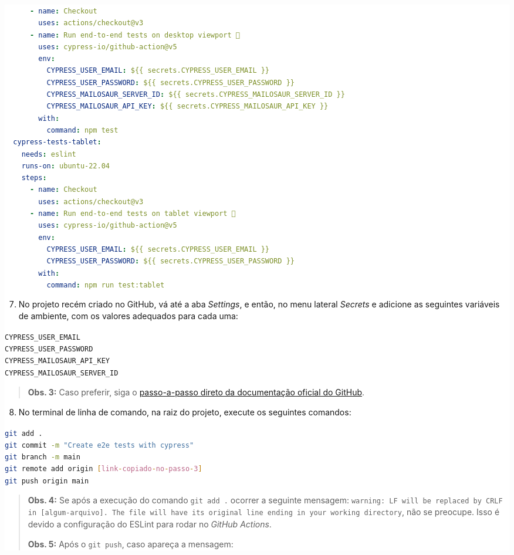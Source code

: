```yml
      - name: Checkout
        uses: actions/checkout@v3
      - name: Run end-to-end tests on desktop viewport 🧪
        uses: cypress-io/github-action@v5
        env:
          CYPRESS_USER_EMAIL: ${{ secrets.CYPRESS_USER_EMAIL }}
          CYPRESS_USER_PASSWORD: ${{ secrets.CYPRESS_USER_PASSWORD }}
          CYPRESS_MAILOSAUR_SERVER_ID: ${{ secrets.CYPRESS_MAILOSAUR_SERVER_ID }}
          CYPRESS_MAILOSAUR_API_KEY: ${{ secrets.CYPRESS_MAILOSAUR_API_KEY }}
        with:
          command: npm test
  cypress-tests-tablet:
    needs: eslint
    runs-on: ubuntu-22.04
    steps:
      - name: Checkout
        uses: actions/checkout@v3
      - name: Run end-to-end tests on tablet viewport 🧪
        uses: cypress-io/github-action@v5
        env:
          CYPRESS_USER_EMAIL: ${{ secrets.CYPRESS_USER_EMAIL }}
          CYPRESS_USER_PASSWORD: ${{ secrets.CYPRESS_USER_PASSWORD }}
        with:
          command: npm run test:tablet

```

7. No projeto recém criado no GitHub, vá até a aba _Settings_, e então, no menu lateral _Secrets_ e adicione as seguintes variáveis de ambiente, com os valores adequados para cada uma:

```sh
CYPRESS_USER_EMAIL
CYPRESS_USER_PASSWORD
CYPRESS_MAILOSAUR_API_KEY
CYPRESS_MAILOSAUR_SERVER_ID

```

> **Obs. 3:** Caso preferir, siga o [passo-a-passo direto da documentação oficial do GitHub](https://docs.github.com/pt/actions/security-guides/encrypted-secrets#creating-encrypted-secrets-for-a-repository).

8. No terminal de linha de comando, na raiz do projeto, execute os seguintes comandos:

```sh
git add .
git commit -m "Create e2e tests with cypress"
git branch -m main
git remote add origin [link-copiado-no-passo-3]
git push origin main
```

> **Obs. 4:** Se após a execução do comando `git add .` ocorrer a seguinte mensagem: `warning: LF will be replaced by CRLF in [algum-arquivo]. The file will have its original line ending in your working directory`, não se preocupe. Isso é devido a configuração do ESLint para rodar no _GitHub Actions_.
>
> **Obs. 5:** Após o `git push`, caso apareça a mensagem:
